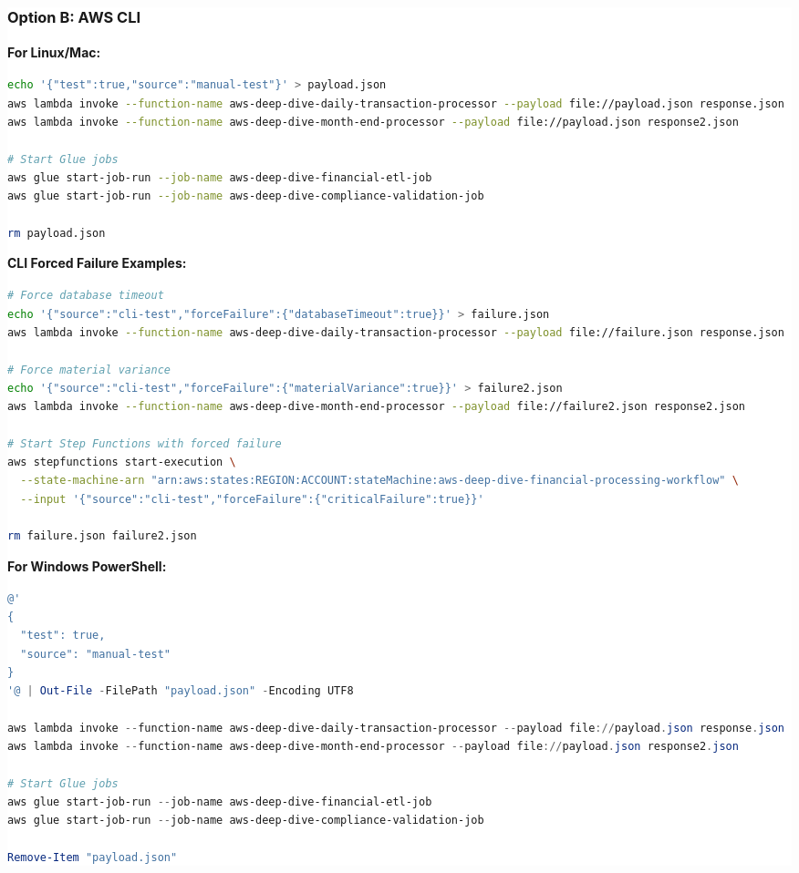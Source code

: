    ### Option B: AWS CLI
   
   **For Linux/Mac:**
   ```bash
   echo '{"test":true,"source":"manual-test"}' > payload.json
   aws lambda invoke --function-name aws-deep-dive-daily-transaction-processor --payload file://payload.json response.json
   aws lambda invoke --function-name aws-deep-dive-month-end-processor --payload file://payload.json response2.json
   
   # Start Glue jobs
   aws glue start-job-run --job-name aws-deep-dive-financial-etl-job
   aws glue start-job-run --job-name aws-deep-dive-compliance-validation-job
   
   rm payload.json
   ```

   **CLI Forced Failure Examples:**
   ```bash
   # Force database timeout
   echo '{"source":"cli-test","forceFailure":{"databaseTimeout":true}}' > failure.json
   aws lambda invoke --function-name aws-deep-dive-daily-transaction-processor --payload file://failure.json response.json
   
   # Force material variance
   echo '{"source":"cli-test","forceFailure":{"materialVariance":true}}' > failure2.json
   aws lambda invoke --function-name aws-deep-dive-month-end-processor --payload file://failure2.json response2.json
   
   # Start Step Functions with forced failure
   aws stepfunctions start-execution \
     --state-machine-arn "arn:aws:states:REGION:ACCOUNT:stateMachine:aws-deep-dive-financial-processing-workflow" \
     --input '{"source":"cli-test","forceFailure":{"criticalFailure":true}}'
   
   rm failure.json failure2.json
   ```
   
   **For Windows PowerShell:**
   ```powershell
   @'
   {
     "test": true,
     "source": "manual-test"
   }
   '@ | Out-File -FilePath "payload.json" -Encoding UTF8
   
   aws lambda invoke --function-name aws-deep-dive-daily-transaction-processor --payload file://payload.json response.json
   aws lambda invoke --function-name aws-deep-dive-month-end-processor --payload file://payload.json response2.json
   
   # Start Glue jobs
   aws glue start-job-run --job-name aws-deep-dive-financial-etl-job
   aws glue start-job-run --job-name aws-deep-dive-compliance-validation-job
   
   Remove-Item "payload.json"
   ```
